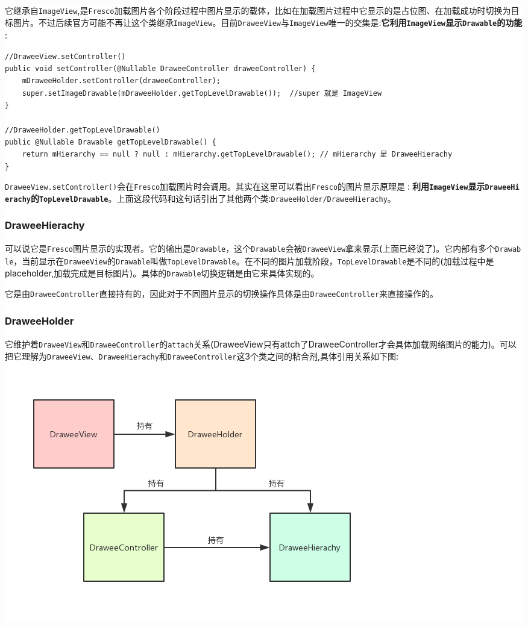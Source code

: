 它继承自`ImageView`,是`Fresco`加载图片各个阶段过程中图片显示的载体，比如在加载图片过程中它显示的是占位图、在加载成功时切换为目标图片。不过后续官方可能不再让这个类继承`ImageView`。目前`DraweeView`与`ImageView`唯一的交集是:**它利用`ImageView`显示`Drawable`的功能** :

```
//DraweeView.setController()
public void setController(@Nullable DraweeController draweeController) {
    mDraweeHolder.setController(draweeController);
    super.setImageDrawable(mDraweeHolder.getTopLevelDrawable());  //super 就是 ImageView
}

//DraweeHolder.getTopLevelDrawable()
public @Nullable Drawable getTopLevelDrawable() {
    return mHierarchy == null ? null : mHierarchy.getTopLevelDrawable(); // mHierarchy 是 DraweeHierachy
}
```

`DraweeView.setController()`会在`Fresco`加载图片时会调用。其实在这里可以看出`Fresco`的图片显示原理是 : **利用`ImageView`显示`DraweeHierachy`的`TopLevelDrawable`**。上面这段代码和这句话引出了其他两个类:`DraweeHolder/DraweeHierachy`。

### DraweeHierachy

可以说它是`Fresco`图片显示的实现者。它的输出是`Drawable`，这个`Drawable`会被`DraweeView`拿来显示(上面已经说了)。它内部有多个`Drawable`，当前显示在`DraweeView`的`Drawable`叫做`TopLevelDrawable`。在不同的图片加载阶段，`TopLevelDrawable`是不同的(加载过程中是placeholder,加载完成是目标图片)。具体的`Drawable`切换逻辑是由它来具体实现的。

它是由`DraweeController`直接持有的，因此对于不同图片显示的切换操作具体是由`DraweeController`来直接操作的。

### DraweeHolder

它维护着`DraweeView`和`DraweeController`的`attach`关系(DraweeView只有attch了DraweeController才会具体加载网络图片的能力)。可以把它理解为`DraweeView`、`DraweeHierachy`和`DraweeController`这3个类之间的粘合剂,具体引用关系如下图:

![](picture/DraweeHolder对于UI层的粘合.png)
